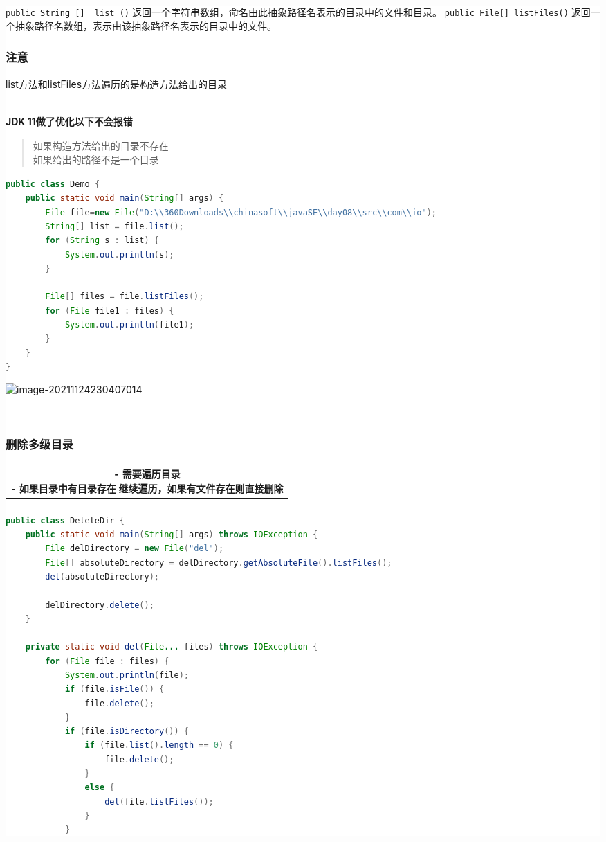`public String []  list ()`
返回一个字符串数组，命名由此抽象路径名表示的目录中的文件和目录。
`public File[] listFiles()`
返回一个抽象路径名数组，表示由该抽象路径名表示的目录中的文件。
​

### 注意

list方法和listFiles方法遍历的是构造方法给出的目录<br />​

**JDK 11做了优化以下不会报错** 

> 如果构造方法给出的目录不存在<br />如果给出的路径不是一个目录


```java
public class Demo {
    public static void main(String[] args) {
        File file=new File("D:\\360Downloads\\chinasoft\\javaSE\\day08\\src\\com\\io");
        String[] list = file.list();
        for (String s : list) {
            System.out.println(s);
        }

        File[] files = file.listFiles();
        for (File file1 : files) {
            System.out.println(file1);
        }
    }
}
```


![image-20211124230407014](https://note-1259190304.cos.ap-chengdu.myqcloud.com/note/image-20211124230407014.png)

<br />

### 删除多级目录

|- 需要遍历目录<br />- 如果目录中有目录存在 继续遍历，如果有文件存在则直接删除|
|---|
| |

```java
public class DeleteDir {
    public static void main(String[] args) throws IOException {
        File delDirectory = new File("del");
        File[] absoluteDirectory = delDirectory.getAbsoluteFile().listFiles();
        del(absoluteDirectory);

        delDirectory.delete();
    }

    private static void del(File... files) throws IOException {
        for (File file : files) {
            System.out.println(file);
            if (file.isFile()) {
                file.delete();
            }
            if (file.isDirectory()) {
                if (file.list().length == 0) {
                    file.delete();
                }
                else {
                    del(file.listFiles());
                }
            }
```